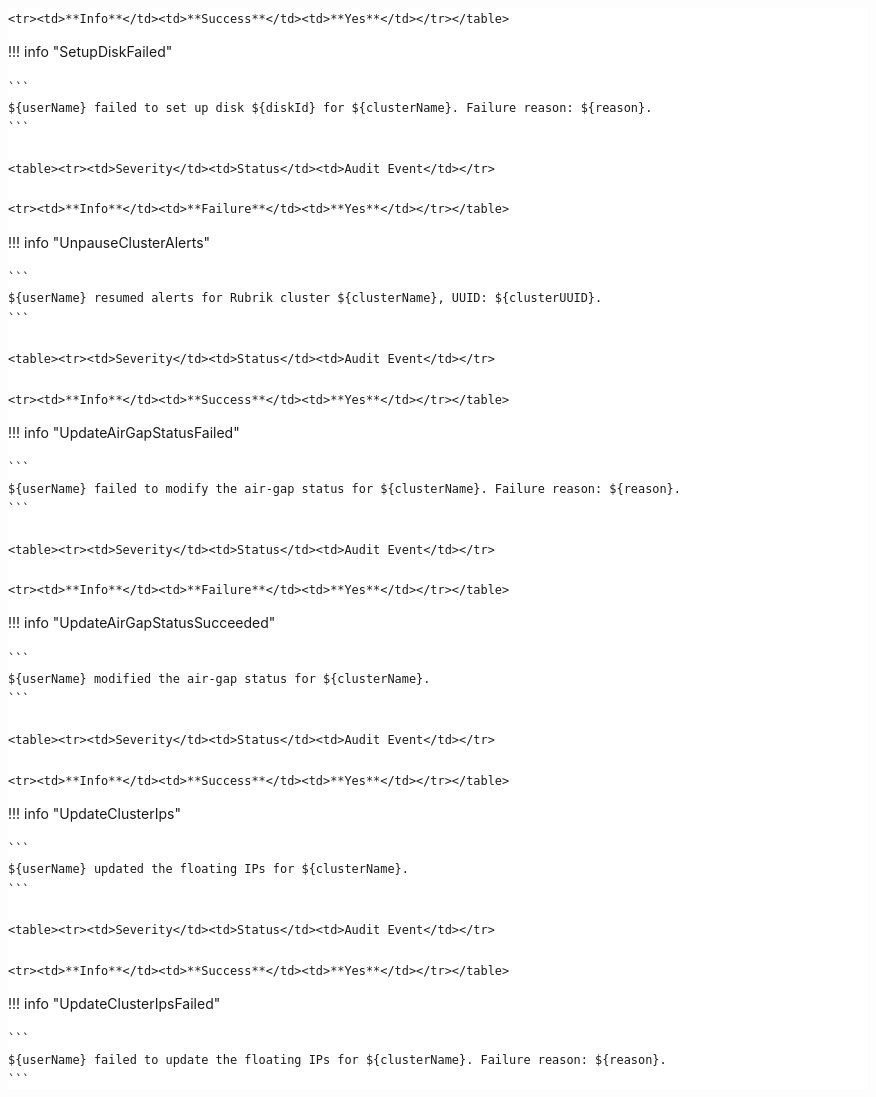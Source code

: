     <tr><td>**Info**</td><td>**Success**</td><td>**Yes**</td></tr></table>


!!! info "SetupDiskFailed"

    ```
    ${userName} failed to set up disk ${diskId} for ${clusterName}. Failure reason: ${reason}.
    ```

    <table><tr><td>Severity</td><td>Status</td><td>Audit Event</td></tr>

    <tr><td>**Info**</td><td>**Failure**</td><td>**Yes**</td></tr></table>


!!! info "UnpauseClusterAlerts"

    ```
    ${userName} resumed alerts for Rubrik cluster ${clusterName}, UUID: ${clusterUUID}.
    ```

    <table><tr><td>Severity</td><td>Status</td><td>Audit Event</td></tr>

    <tr><td>**Info**</td><td>**Success**</td><td>**Yes**</td></tr></table>


!!! info "UpdateAirGapStatusFailed"

    ```
    ${userName} failed to modify the air-gap status for ${clusterName}. Failure reason: ${reason}.
    ```

    <table><tr><td>Severity</td><td>Status</td><td>Audit Event</td></tr>

    <tr><td>**Info**</td><td>**Failure**</td><td>**Yes**</td></tr></table>


!!! info "UpdateAirGapStatusSucceeded"

    ```
    ${userName} modified the air-gap status for ${clusterName}.
    ```

    <table><tr><td>Severity</td><td>Status</td><td>Audit Event</td></tr>

    <tr><td>**Info**</td><td>**Success**</td><td>**Yes**</td></tr></table>


!!! info "UpdateClusterIps"

    ```
    ${userName} updated the floating IPs for ${clusterName}.
    ```

    <table><tr><td>Severity</td><td>Status</td><td>Audit Event</td></tr>

    <tr><td>**Info**</td><td>**Success**</td><td>**Yes**</td></tr></table>


!!! info "UpdateClusterIpsFailed"

    ```
    ${userName} failed to update the floating IPs for ${clusterName}. Failure reason: ${reason}.
    ```
